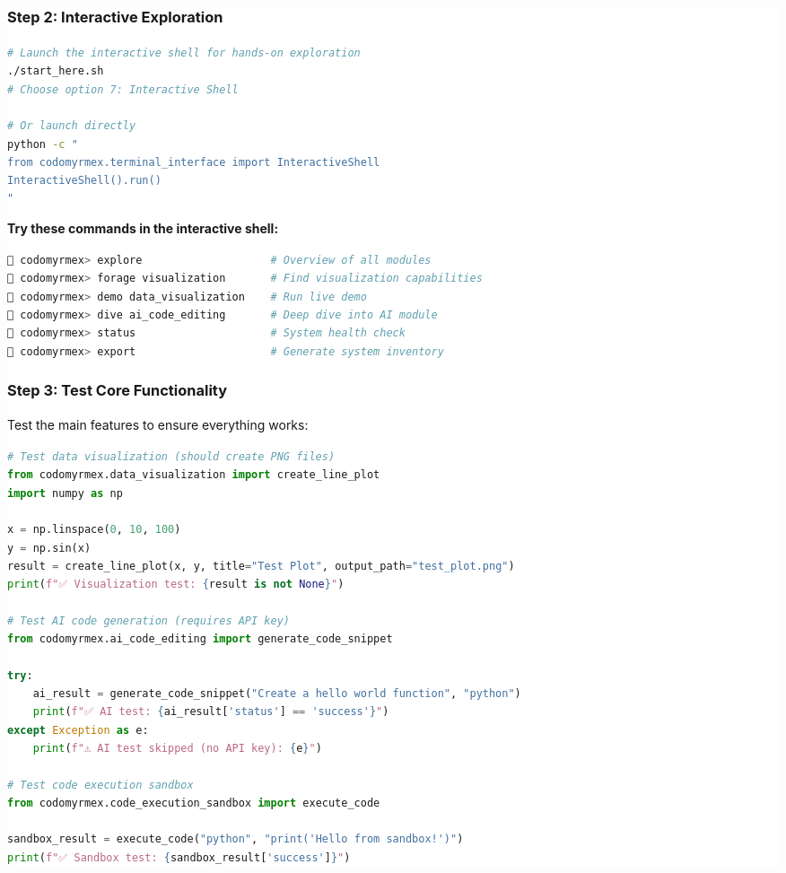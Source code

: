 ### **Step 2: Interactive Exploration**
```bash
# Launch the interactive shell for hands-on exploration
./start_here.sh
# Choose option 7: Interactive Shell

# Or launch directly
python -c "
from codomyrmex.terminal_interface import InteractiveShell
InteractiveShell().run()
"
```

**Try these commands in the interactive shell:**
```bash
🐜 codomyrmex> explore                    # Overview of all modules
🐜 codomyrmex> forage visualization       # Find visualization capabilities
🐜 codomyrmex> demo data_visualization    # Run live demo
🐜 codomyrmex> dive ai_code_editing       # Deep dive into AI module
🐜 codomyrmex> status                     # System health check
🐜 codomyrmex> export                     # Generate system inventory
```

### **Step 3: Test Core Functionality**

Test the main features to ensure everything works:

```python
# Test data visualization (should create PNG files)
from codomyrmex.data_visualization import create_line_plot
import numpy as np

x = np.linspace(0, 10, 100)
y = np.sin(x)
result = create_line_plot(x, y, title="Test Plot", output_path="test_plot.png")
print(f"✅ Visualization test: {result is not None}")

# Test AI code generation (requires API key)
from codomyrmex.ai_code_editing import generate_code_snippet

try:
    ai_result = generate_code_snippet("Create a hello world function", "python")
    print(f"✅ AI test: {ai_result['status'] == 'success'}")
except Exception as e:
    print(f"⚠️ AI test skipped (no API key): {e}")

# Test code execution sandbox
from codomyrmex.code_execution_sandbox import execute_code

sandbox_result = execute_code("python", "print('Hello from sandbox!')")
print(f"✅ Sandbox test: {sandbox_result['success']}")
```
